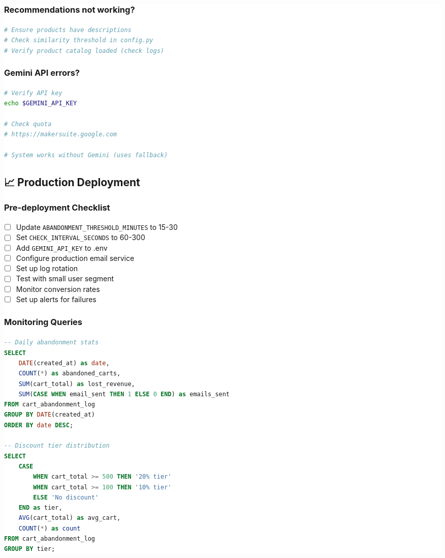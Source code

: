 ### Recommendations not working?
```python
# Ensure products have descriptions
# Check similarity threshold in config.py
# Verify product catalog loaded (check logs)
```

### Gemini API errors?
```bash
# Verify API key
echo $GEMINI_API_KEY

# Check quota
# https://makersuite.google.com

# System works without Gemini (uses fallback)
```

## 📈 Production Deployment

### Pre-deployment Checklist

- [ ] Update `ABANDONMENT_THRESHOLD_MINUTES` to 15-30
- [ ] Set `CHECK_INTERVAL_SECONDS` to 60-300
- [ ] Add `GEMINI_API_KEY` to .env
- [ ] Configure production email service
- [ ] Set up log rotation
- [ ] Test with small user segment
- [ ] Monitor conversion rates
- [ ] Set up alerts for failures

### Monitoring Queries

```sql
-- Daily abandonment stats
SELECT 
    DATE(created_at) as date,
    COUNT(*) as abandoned_carts,
    SUM(cart_total) as lost_revenue,
    SUM(CASE WHEN email_sent THEN 1 ELSE 0 END) as emails_sent
FROM cart_abandonment_log
GROUP BY DATE(created_at)
ORDER BY date DESC;

-- Discount tier distribution
SELECT 
    CASE 
        WHEN cart_total >= 500 THEN '20% tier'
        WHEN cart_total >= 100 THEN '10% tier'
        ELSE 'No discount'
    END as tier,
    AVG(cart_total) as avg_cart,
    COUNT(*) as count
FROM cart_abandonment_log
GROUP BY tier;
```
